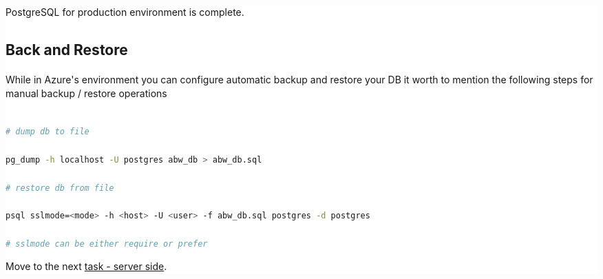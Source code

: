 PostgreSQL for production environment is complete.

## Back and Restore

While in Azure's environment you can configure automatic backup and restore your DB it worth to mention the following steps for manual backup / restore operations

```bash

# dump db to file

pg_dump -h localhost -U postgres abw_db > abw_db.sql

# restore db from file

psql sslmode=<mode> -h <host> -U <user> -f abw_db.sql postgres -d postgres

# sslmode can be either require or prefer

```

Move to the next [task - server side](4-Server-side.md).